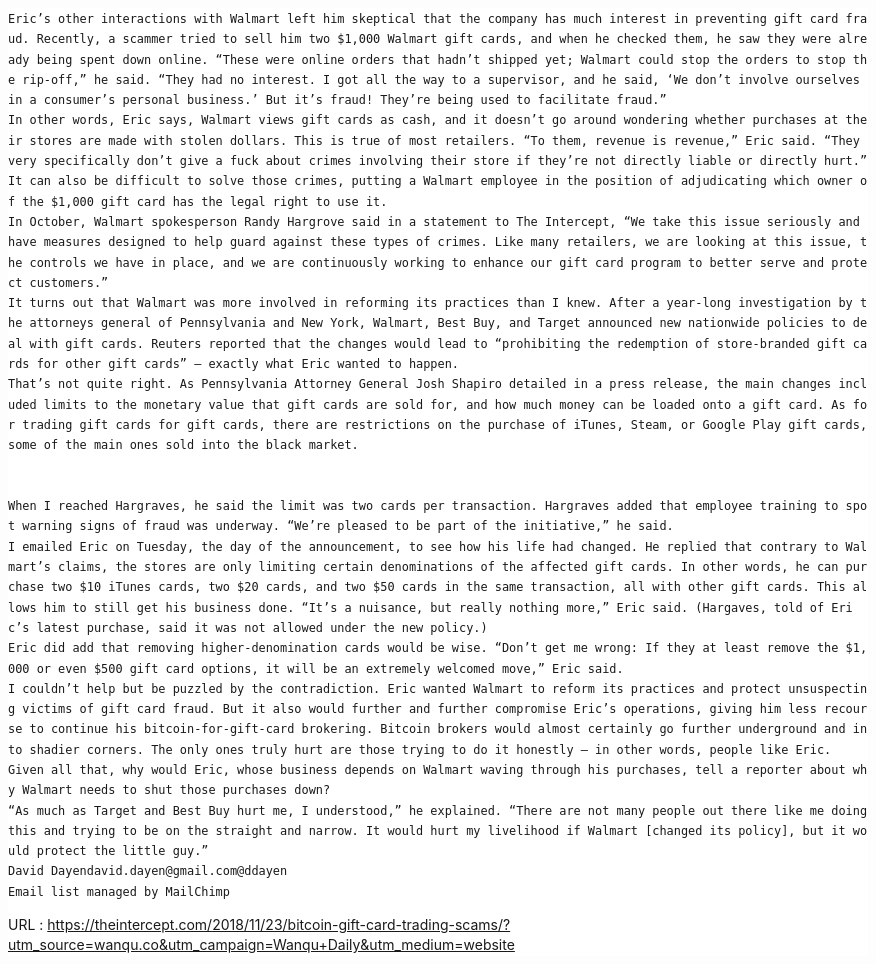     Eric’s other interactions with Walmart left him skeptical that the company has much interest in preventing gift card fraud. Recently, a scammer tried to sell him two $1,000 Walmart gift cards, and when he checked them, he saw they were already being spent down online. “These were online orders that hadn’t shipped yet; Walmart could stop the orders to stop the rip-off,” he said. “They had no interest. I got all the way to a supervisor, and he said, ‘We don’t involve ourselves in a consumer’s personal business.’ But it’s fraud! They’re being used to facilitate fraud.”  
    In other words, Eric says, Walmart views gift cards as cash, and it doesn’t go around wondering whether purchases at their stores are made with stolen dollars. This is true of most retailers. “To them, revenue is revenue,” Eric said. “They very specifically don’t give a fuck about crimes involving their store if they’re not directly liable or directly hurt.” It can also be difficult to solve those crimes, putting a Walmart employee in the position of adjudicating which owner of the $1,000 gift card has the legal right to use it.  
    In October, Walmart spokesperson Randy Hargrove said in a statement to The Intercept, “We take this issue seriously and have measures designed to help guard against these types of crimes. Like many retailers, we are looking at this issue, the controls we have in place, and we are continuously working to enhance our gift card program to better serve and protect customers.”  
    It turns out that Walmart was more involved in reforming its practices than I knew. After a year-long investigation by the attorneys general of Pennsylvania and New York, Walmart, Best Buy, and Target announced new nationwide policies to deal with gift cards. Reuters reported that the changes would lead to “prohibiting the redemption of store-branded gift cards for other gift cards” — exactly what Eric wanted to happen.  
    That’s not quite right. As Pennsylvania Attorney General Josh Shapiro detailed in a press release, the main changes included limits to the monetary value that gift cards are sold for, and how much money can be loaded onto a gift card. As for trading gift cards for gift cards, there are restrictions on the purchase of iTunes, Steam, or Google Play gift cards, some of the main ones sold into the black market.  
       
      
    When I reached Hargraves, he said the limit was two cards per transaction. Hargraves added that employee training to spot warning signs of fraud was underway. “We’re pleased to be part of the initiative,” he said.  
    I emailed Eric on Tuesday, the day of the announcement, to see how his life had changed. He replied that contrary to Walmart’s claims, the stores are only limiting certain denominations of the affected gift cards. In other words, he can purchase two $10 iTunes cards, two $20 cards, and two $50 cards in the same transaction, all with other gift cards. This allows him to still get his business done. “It’s a nuisance, but really nothing more,” Eric said. (Hargaves, told of Eric’s latest purchase, said it was not allowed under the new policy.)  
    Eric did add that removing higher-denomination cards would be wise. “Don’t get me wrong: If they at least remove the $1,000 or even $500 gift card options, it will be an extremely welcomed move,” Eric said.  
    I couldn’t help but be puzzled by the contradiction. Eric wanted Walmart to reform its practices and protect unsuspecting victims of gift card fraud. But it also would further and further compromise Eric’s operations, giving him less recourse to continue his bitcoin-for-gift-card brokering. Bitcoin brokers would almost certainly go further underground and into shadier corners. The only ones truly hurt are those trying to do it honestly — in other words, people like Eric.  
    Given all that, why would Eric, whose business depends on Walmart waving through his purchases, tell a reporter about why Walmart needs to shut those purchases down?  
    “As much as Target and Best Buy hurt me, I understood,” he explained. “There are not many people out there like me doing this and trying to be on the straight and narrow. It would hurt my livelihood if Walmart [changed its policy], but it would protect the little guy.”  
    David Dayendavid.dayen@​gmail.com@ddayen  
    Email list managed by MailChimp  
    
  URL : https://theintercept.com/2018/11/23/bitcoin-gift-card-trading-scams/?utm_source=wanqu.co&utm_campaign=Wanqu+Daily&utm_medium=website